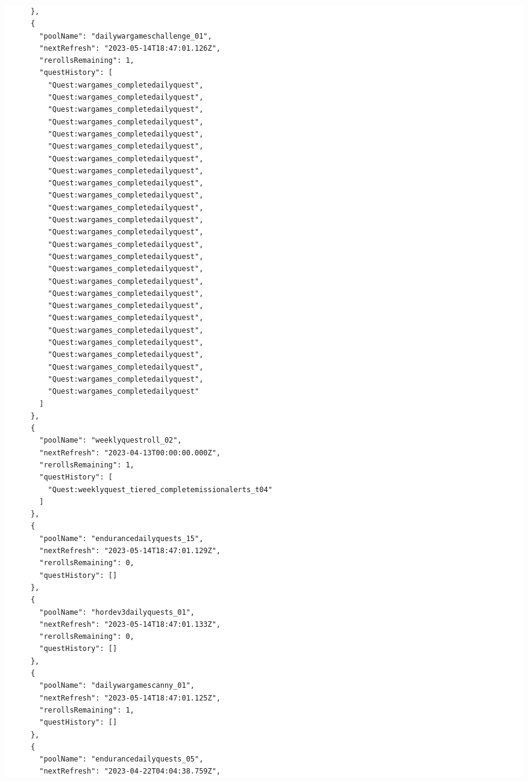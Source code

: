```
      },
      {
        "poolName": "dailywargameschallenge_01",
        "nextRefresh": "2023-05-14T18:47:01.126Z",
        "rerollsRemaining": 1,
        "questHistory": [
          "Quest:wargames_completedailyquest",
          "Quest:wargames_completedailyquest",
          "Quest:wargames_completedailyquest",
          "Quest:wargames_completedailyquest",
          "Quest:wargames_completedailyquest",
          "Quest:wargames_completedailyquest",
          "Quest:wargames_completedailyquest",
          "Quest:wargames_completedailyquest",
          "Quest:wargames_completedailyquest",
          "Quest:wargames_completedailyquest",
          "Quest:wargames_completedailyquest",
          "Quest:wargames_completedailyquest",
          "Quest:wargames_completedailyquest",
          "Quest:wargames_completedailyquest",
          "Quest:wargames_completedailyquest",
          "Quest:wargames_completedailyquest",
          "Quest:wargames_completedailyquest",
          "Quest:wargames_completedailyquest",
          "Quest:wargames_completedailyquest",
          "Quest:wargames_completedailyquest",
          "Quest:wargames_completedailyquest",
          "Quest:wargames_completedailyquest",
          "Quest:wargames_completedailyquest",
          "Quest:wargames_completedailyquest",
          "Quest:wargames_completedailyquest",
          "Quest:wargames_completedailyquest"
        ]
      },
      {
        "poolName": "weeklyquestroll_02",
        "nextRefresh": "2023-04-13T00:00:00.000Z",
        "rerollsRemaining": 1,
        "questHistory": [
          "Quest:weeklyquest_tiered_completemissionalerts_t04"
        ]
      },
      {
        "poolName": "endurancedailyquests_15",
        "nextRefresh": "2023-05-14T18:47:01.129Z",
        "rerollsRemaining": 0,
        "questHistory": []
      },
      {
        "poolName": "hordev3dailyquests_01",
        "nextRefresh": "2023-05-14T18:47:01.133Z",
        "rerollsRemaining": 0,
        "questHistory": []
      },
      {
        "poolName": "dailywargamescanny_01",
        "nextRefresh": "2023-05-14T18:47:01.125Z",
        "rerollsRemaining": 1,
        "questHistory": []
      },
      {
        "poolName": "endurancedailyquests_05",
        "nextRefresh": "2023-04-22T04:04:38.759Z",
```